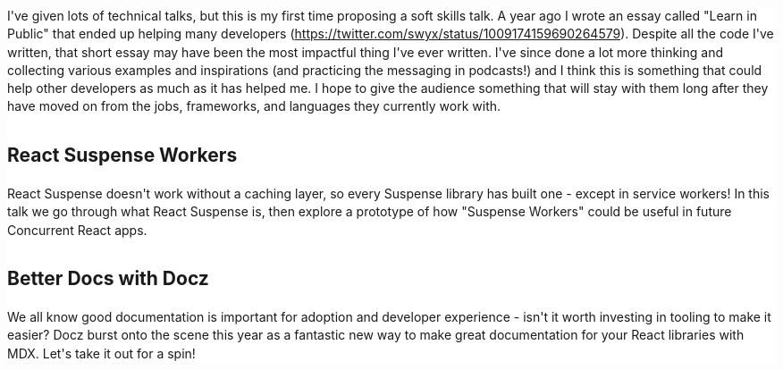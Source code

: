 I've given lots of technical talks, but this is my first time proposing a soft skills talk. A year ago I wrote an essay called "Learn in Public" that ended up helping many developers (https://twitter.com/swyx/status/1009174159690264579). Despite all the code I've written, that short essay may have been the most impactful thing I've ever written. I've since done a lot more thinking and collecting various examples and inspirations (and practicing the messaging in podcasts!) and I think this is something that could help other developers as much as it has helped me. I hope to give the audience something that will stay with them long after they have moved on from the jobs, frameworks, and languages they currently work with.

## React Suspense Workers

React Suspense doesn't work without a caching layer, so every Suspense
library has built one - except in service workers! In this talk we go
through what React Suspense is, then explore a prototype of how
"Suspense Workers" could be useful in future Concurrent React apps.

## Better Docs with Docz

We all know good documentation is important for adoption and developer
experience - isn't it worth investing in tooling to make it easier?
Docz burst onto the scene this year as a fantastic new way to make
great documentation for your React libraries with MDX. Let's take it
out for a spin!
